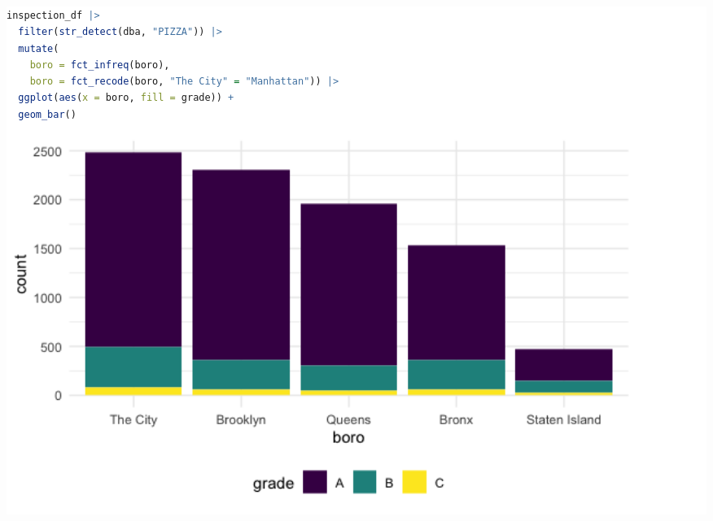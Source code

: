 ``` r
inspection_df |>
  filter(str_detect(dba, "PIZZA")) |>
  mutate(
    boro = fct_infreq(boro),
    boro = fct_recode(boro, "The City" = "Manhattan")) |>
  ggplot(aes(x = boro, fill = grade)) +
  geom_bar()
```

<img src="strings_and_facors_files/figure-gfm/unnamed-chunk-17-1.png" width="90%" />
